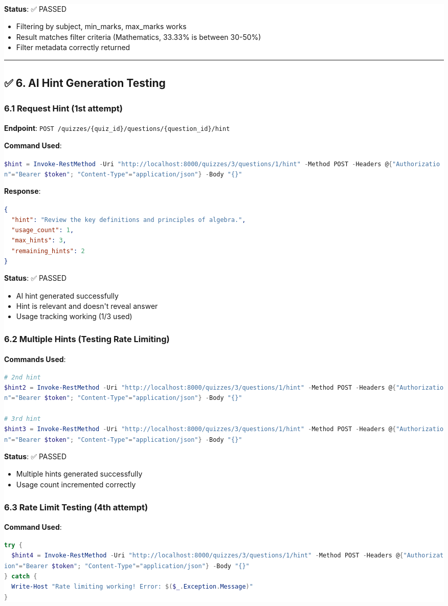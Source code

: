 **Status**: ✅ PASSED
- Filtering by subject, min_marks, max_marks works
- Result matches filter criteria (Mathematics, 33.33% is between 30-50%)
- Filter metadata correctly returned

---

## ✅ 6. AI Hint Generation Testing

### 6.1 Request Hint (1st attempt)

**Endpoint**: `POST /quizzes/{quiz_id}/questions/{question_id}/hint`

**Command Used**:
```powershell
$hint = Invoke-RestMethod -Uri "http://localhost:8000/quizzes/3/questions/1/hint" -Method POST -Headers @{"Authorization"="Bearer $token"; "Content-Type"="application/json"} -Body "{}"
```

**Response**:
```json
{
  "hint": "Review the key definitions and principles of algebra.",
  "usage_count": 1,
  "max_hints": 3,
  "remaining_hints": 2
}
```

**Status**: ✅ PASSED
- AI hint generated successfully
- Hint is relevant and doesn't reveal answer
- Usage tracking working (1/3 used)

### 6.2 Multiple Hints (Testing Rate Limiting)

**Commands Used**:
```powershell
# 2nd hint
$hint2 = Invoke-RestMethod -Uri "http://localhost:8000/quizzes/3/questions/1/hint" -Method POST -Headers @{"Authorization"="Bearer $token"; "Content-Type"="application/json"} -Body "{}"

# 3rd hint  
$hint3 = Invoke-RestMethod -Uri "http://localhost:8000/quizzes/3/questions/1/hint" -Method POST -Headers @{"Authorization"="Bearer $token"; "Content-Type"="application/json"} -Body "{}"
```

**Status**: ✅ PASSED
- Multiple hints generated successfully
- Usage count incremented correctly

### 6.3 Rate Limit Testing (4th attempt)

**Command Used**:
```powershell
try { 
  $hint4 = Invoke-RestMethod -Uri "http://localhost:8000/quizzes/3/questions/1/hint" -Method POST -Headers @{"Authorization"="Bearer $token"; "Content-Type"="application/json"} -Body "{}"
} catch { 
  Write-Host "Rate limiting working! Error: $($_.Exception.Message)" 
}
```
